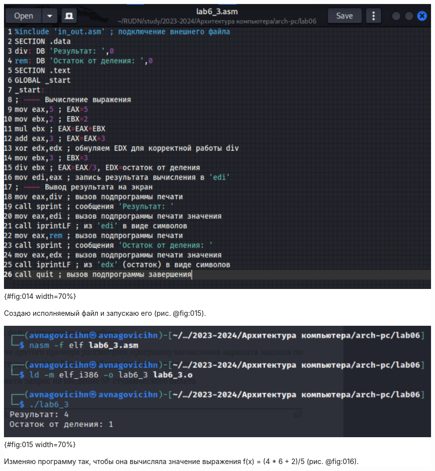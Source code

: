 ![Редактирование файла](image/12.png){#fig:014 width=70%}

Создаю исполняемый файл и запускаю его (рис. @fig:015).

![Компиляция и запуск файла](image/13.png){#fig:015 width=70%}

Изменяю программу так, чтобы она вычисляла значение выражения f(x) = (4 * 6 + 2)/5 (рис. @fig:016).
